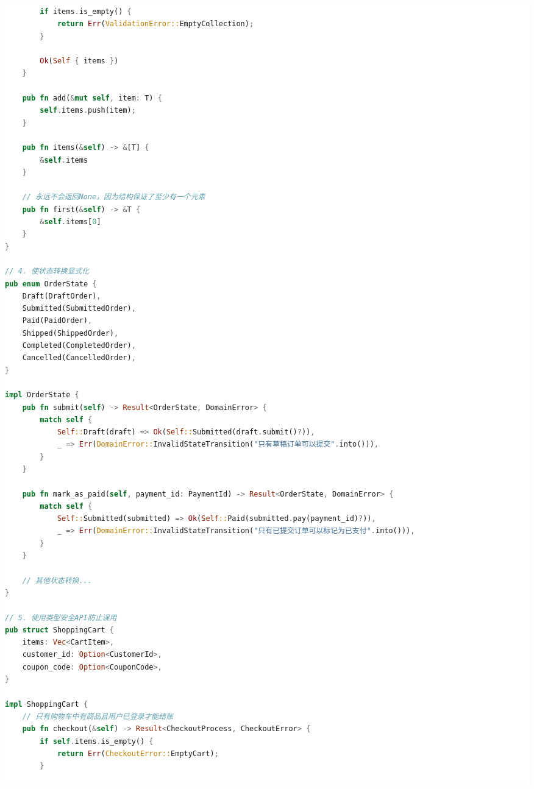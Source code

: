 ```rust
        if items.is_empty() {
            return Err(ValidationError::EmptyCollection);
        }
  
        Ok(Self { items })
    }
  
    pub fn add(&mut self, item: T) {
        self.items.push(item);
    }
  
    pub fn items(&self) -> &[T] {
        &self.items
    }
  
    // 永远不会返回None，因为结构保证了至少有一个元素
    pub fn first(&self) -> &T {
        &self.items[0]
    }
}

// 4. 使状态转换显式化
pub enum OrderState {
    Draft(DraftOrder),
    Submitted(SubmittedOrder),
    Paid(PaidOrder),
    Shipped(ShippedOrder),
    Completed(CompletedOrder),
    Cancelled(CancelledOrder),
}

impl OrderState {
    pub fn submit(self) -> Result<OrderState, DomainError> {
        match self {
            Self::Draft(draft) => Ok(Self::Submitted(draft.submit()?)),
            _ => Err(DomainError::InvalidStateTransition("只有草稿订单可以提交".into())),
        }
    }
  
    pub fn mark_as_paid(self, payment_id: PaymentId) -> Result<OrderState, DomainError> {
        match self {
            Self::Submitted(submitted) => Ok(Self::Paid(submitted.pay(payment_id)?)),
            _ => Err(DomainError::InvalidStateTransition("只有已提交订单可以标记为已支付".into())),
        }
    }
  
    // 其他状态转换...
}

// 5. 使用类型安全API防止误用
pub struct ShoppingCart {
    items: Vec<CartItem>,
    customer_id: Option<CustomerId>,
    coupon_code: Option<CouponCode>,
}

impl ShoppingCart {
    // 只有购物车中有商品且用户已登录才能结账
    pub fn checkout(&self) -> Result<CheckoutProcess, CheckoutError> {
        if self.items.is_empty() {
            return Err(CheckoutError::EmptyCart);
        }
  
```